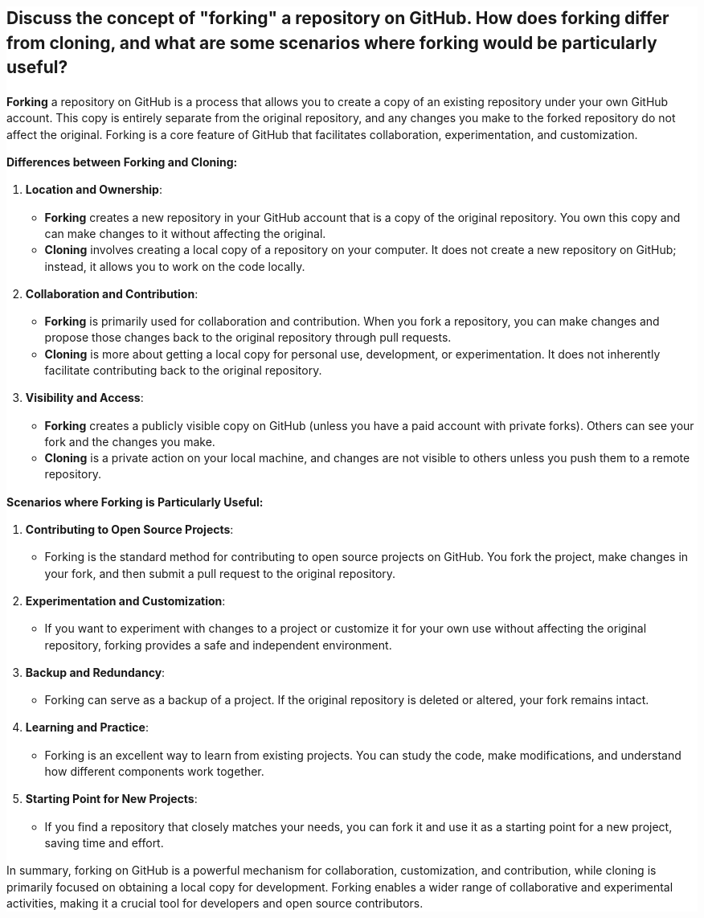 ## Discuss the concept of "forking" a repository on GitHub. How does forking differ from cloning, and what are some scenarios where forking would be particularly useful?
**Forking** a repository on GitHub is a process that allows you to create a copy of an existing repository under your own GitHub account. This copy is entirely separate from the original repository, and any changes you make to the forked repository do not affect the original. Forking is a core feature of GitHub that facilitates collaboration, experimentation, and customization.

**Differences between Forking and Cloning:**

1. **Location and Ownership**:
   - **Forking** creates a new repository in your GitHub account that is a copy of the original repository. You own this copy and can make changes to it without affecting the original.
   - **Cloning** involves creating a local copy of a repository on your computer. It does not create a new repository on GitHub; instead, it allows you to work on the code locally.

2. **Collaboration and Contribution**:
   - **Forking** is primarily used for collaboration and contribution. When you fork a repository, you can make changes and propose those changes back to the original repository through pull requests.
   - **Cloning** is more about getting a local copy for personal use, development, or experimentation. It does not inherently facilitate contributing back to the original repository.

3. **Visibility and Access**:
   - **Forking** creates a publicly visible copy on GitHub (unless you have a paid account with private forks). Others can see your fork and the changes you make.
   - **Cloning** is a private action on your local machine, and changes are not visible to others unless you push them to a remote repository.

**Scenarios where Forking is Particularly Useful:**

1. **Contributing to Open Source Projects**:
   - Forking is the standard method for contributing to open source projects on GitHub. You fork the project, make changes in your fork, and then submit a pull request to the original repository.

2. **Experimentation and Customization**:
   - If you want to experiment with changes to a project or customize it for your own use without affecting the original repository, forking provides a safe and independent environment.

3. **Backup and Redundancy**:
   - Forking can serve as a backup of a project. If the original repository is deleted or altered, your fork remains intact.

4. **Learning and Practice**:
   - Forking is an excellent way to learn from existing projects. You can study the code, make modifications, and understand how different components work together.

5. **Starting Point for New Projects**:
   - If you find a repository that closely matches your needs, you can fork it and use it as a starting point for a new project, saving time and effort.

In summary, forking on GitHub is a powerful mechanism for collaboration, customization, and contribution, while cloning is primarily focused on obtaining a local copy for development. Forking enables a wider range of collaborative and experimental activities, making it a crucial tool for developers and open source contributors.
